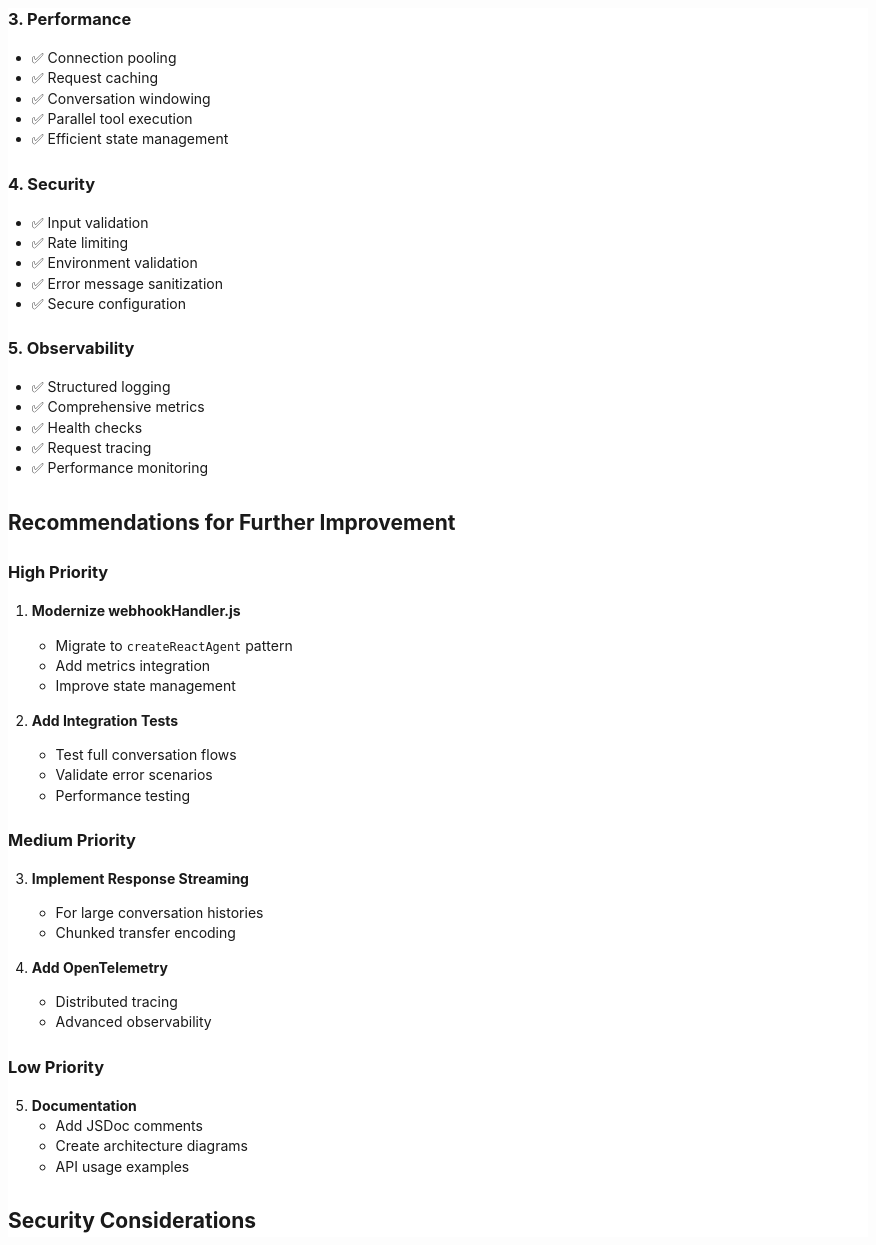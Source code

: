 ### 3. **Performance**
- ✅ Connection pooling
- ✅ Request caching
- ✅ Conversation windowing
- ✅ Parallel tool execution
- ✅ Efficient state management

### 4. **Security**
- ✅ Input validation
- ✅ Rate limiting
- ✅ Environment validation
- ✅ Error message sanitization
- ✅ Secure configuration

### 5. **Observability**
- ✅ Structured logging
- ✅ Comprehensive metrics
- ✅ Health checks
- ✅ Request tracing
- ✅ Performance monitoring

## Recommendations for Further Improvement

### High Priority
1. **Modernize webhookHandler.js**
   - Migrate to `createReactAgent` pattern
   - Add metrics integration
   - Improve state management

2. **Add Integration Tests**
   - Test full conversation flows
   - Validate error scenarios
   - Performance testing

### Medium Priority
3. **Implement Response Streaming**
   - For large conversation histories
   - Chunked transfer encoding

4. **Add OpenTelemetry**
   - Distributed tracing
   - Advanced observability

### Low Priority
5. **Documentation**
   - Add JSDoc comments
   - Create architecture diagrams
   - API usage examples

## Security Considerations
